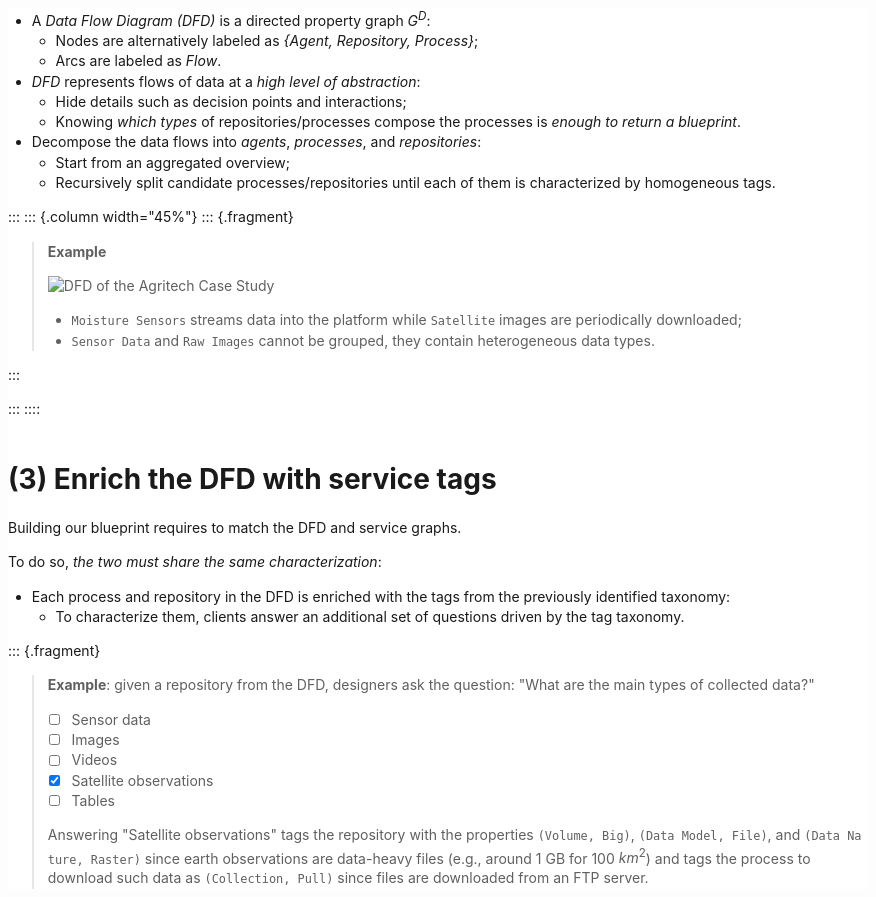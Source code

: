 - A *Data Flow Diagram (DFD)* is a directed property graph $G^D$:
    - Nodes are alternatively labeled as *{Agent, Repository, Process}*;
    - Arcs are labeled as *Flow*.
- *DFD* represents flows of data at a *high level of abstraction*:
    - Hide details such as decision points and interactions;
    - Knowing *which types* of repositories/processes compose the processes is *enough to return a blueprint*.
- Decompose the data flows into *agents*, *processes*, and *repositories*:
    - Start from an aggregated overview;
    - Recursively split candidate processes/repositories until each of them is characterized by homogeneous tags.

:::
::: {.column width="45%"}
::: {.fragment}
> **Example**
>
> ![DFD of the Agritech Case Study](https://w4bo.github.io/DOLAP-2024-DataPlat/img/dfd.svg)
>
> - `Moisture Sensors` streams data into the platform while `Satellite` images are periodically downloaded;
> - `Sensor Data` and `Raw Images` cannot be grouped, they contain heterogeneous data types.

:::

:::
::::

# (3) Enrich the DFD with service tags

Building our blueprint requires to match the DFD and service graphs.

To do so, *the two must share the same characterization*:

- Each process and repository in the DFD is enriched with the tags from the previously identified taxonomy:
    - To characterize them, clients answer an additional set of questions driven by the tag taxonomy.

::: {.fragment}

> **Example**: given a repository from the DFD, designers ask the question:
> "What are the main types of collected data?"
> 
> - [ ] Sensor data
> - [ ] Images
> - [ ] Videos
> - [x] Satellite observations
> - [ ] Tables
> 
> Answering "Satellite observations" tags the repository with the properties `(Volume, Big)`, `(Data Model, File)`, and `(Data Nature, Raster)` since earth observations are data-heavy files (e.g., around 1 GB for 100 $km^2$) and tags the process to download such data as `(Collection, Pull)` since files are downloaded from an FTP server.
